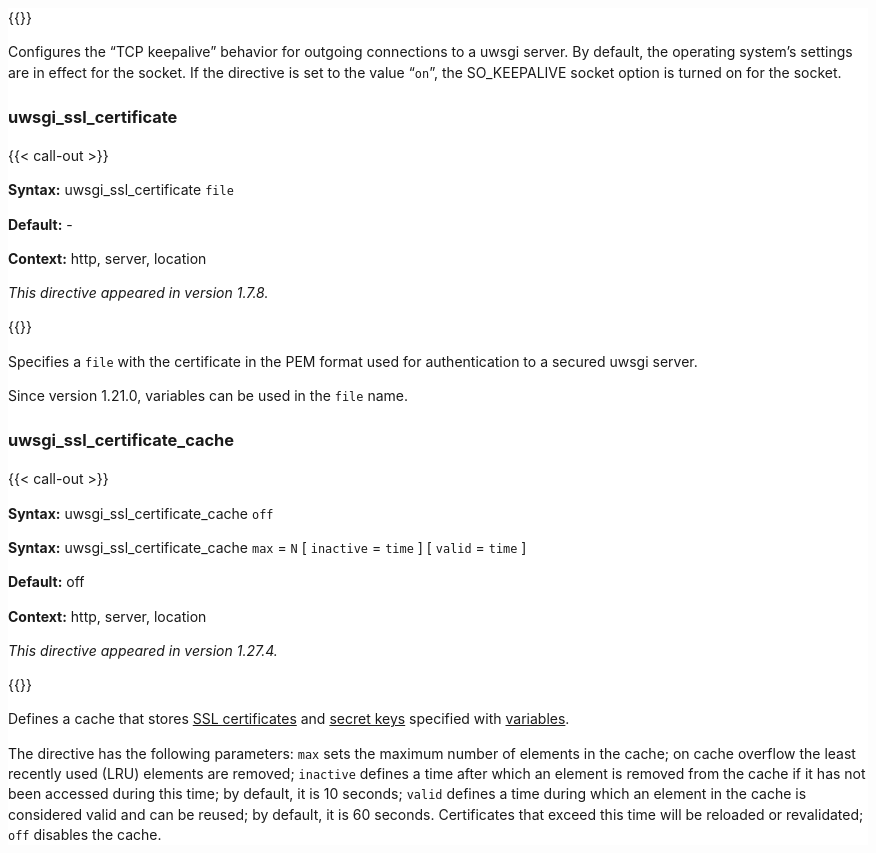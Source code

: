 {{</call-out>}}


Configures the “TCP keepalive” behavior
for outgoing connections to a uwsgi server.
By default, the operating system’s settings are in effect for the socket.
If the directive is set to the value “`on`”, the
SO_KEEPALIVE socket option is turned on for the socket.
### uwsgi_ssl_certificate

{{< call-out >}}

**Syntax:** uwsgi_ssl_certificate `file`

**Default:** -

**Context:** http, server, location

_This directive appeared in version 1.7.8._


{{</call-out>}}


Specifies a `file` with the certificate in the PEM format
used for authentication to a secured uwsgi server.

Since version 1.21.0, variables can be used in the `file` name.
### uwsgi_ssl_certificate_cache

{{< call-out >}}

**Syntax:** uwsgi_ssl_certificate_cache `off`

**Syntax:** uwsgi_ssl_certificate_cache `max` = `N` [ `inactive` = `time` ] [ `valid` = `time` ]

**Default:** off

**Context:** http, server, location

_This directive appeared in version 1.27.4._


{{</call-out>}}


Defines a cache that stores
[SSL certificates](#uwsgi_ssl_certificate) and
[secret keys](#uwsgi_ssl_certificate_key)
specified with [variables](#uwsgi_ssl_certificate_key_variables).

The directive has the following parameters:
`max`
sets the maximum number of elements in the cache;
on cache overflow the least recently used (LRU) elements are removed;
`inactive`
defines a time after which an element is removed from the cache
if it has not been accessed during this time;
by default, it is 10 seconds;
`valid`
defines a time during which
an element in the cache is considered valid
and can be reused;
by default, it is 60 seconds.
Certificates that exceed this time will be reloaded or revalidated;
`off`
disables the cache.
